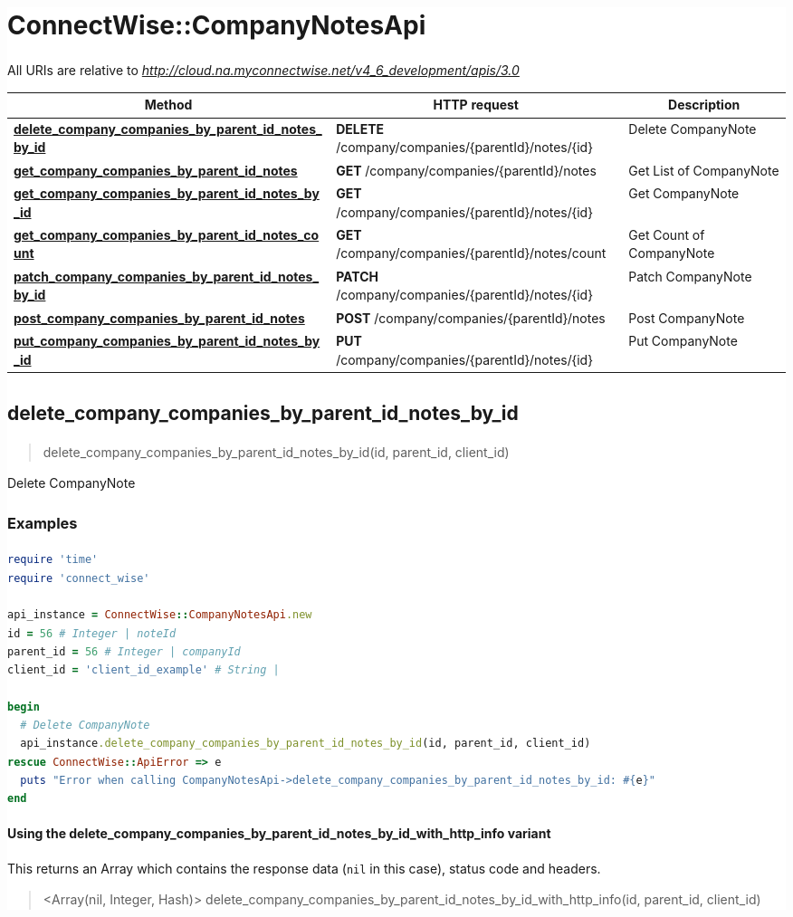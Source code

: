 # ConnectWise::CompanyNotesApi

All URIs are relative to *http://cloud.na.myconnectwise.net/v4_6_development/apis/3.0*

| Method | HTTP request | Description |
| ------ | ------------ | ----------- |
| [**delete_company_companies_by_parent_id_notes_by_id**](CompanyNotesApi.md#delete_company_companies_by_parent_id_notes_by_id) | **DELETE** /company/companies/{parentId}/notes/{id} | Delete CompanyNote |
| [**get_company_companies_by_parent_id_notes**](CompanyNotesApi.md#get_company_companies_by_parent_id_notes) | **GET** /company/companies/{parentId}/notes | Get List of CompanyNote |
| [**get_company_companies_by_parent_id_notes_by_id**](CompanyNotesApi.md#get_company_companies_by_parent_id_notes_by_id) | **GET** /company/companies/{parentId}/notes/{id} | Get CompanyNote |
| [**get_company_companies_by_parent_id_notes_count**](CompanyNotesApi.md#get_company_companies_by_parent_id_notes_count) | **GET** /company/companies/{parentId}/notes/count | Get Count of CompanyNote |
| [**patch_company_companies_by_parent_id_notes_by_id**](CompanyNotesApi.md#patch_company_companies_by_parent_id_notes_by_id) | **PATCH** /company/companies/{parentId}/notes/{id} | Patch CompanyNote |
| [**post_company_companies_by_parent_id_notes**](CompanyNotesApi.md#post_company_companies_by_parent_id_notes) | **POST** /company/companies/{parentId}/notes | Post CompanyNote |
| [**put_company_companies_by_parent_id_notes_by_id**](CompanyNotesApi.md#put_company_companies_by_parent_id_notes_by_id) | **PUT** /company/companies/{parentId}/notes/{id} | Put CompanyNote |


## delete_company_companies_by_parent_id_notes_by_id

> delete_company_companies_by_parent_id_notes_by_id(id, parent_id, client_id)

Delete CompanyNote

### Examples

```ruby
require 'time'
require 'connect_wise'

api_instance = ConnectWise::CompanyNotesApi.new
id = 56 # Integer | noteId
parent_id = 56 # Integer | companyId
client_id = 'client_id_example' # String | 

begin
  # Delete CompanyNote
  api_instance.delete_company_companies_by_parent_id_notes_by_id(id, parent_id, client_id)
rescue ConnectWise::ApiError => e
  puts "Error when calling CompanyNotesApi->delete_company_companies_by_parent_id_notes_by_id: #{e}"
end
```

#### Using the delete_company_companies_by_parent_id_notes_by_id_with_http_info variant

This returns an Array which contains the response data (`nil` in this case), status code and headers.

> <Array(nil, Integer, Hash)> delete_company_companies_by_parent_id_notes_by_id_with_http_info(id, parent_id, client_id)
